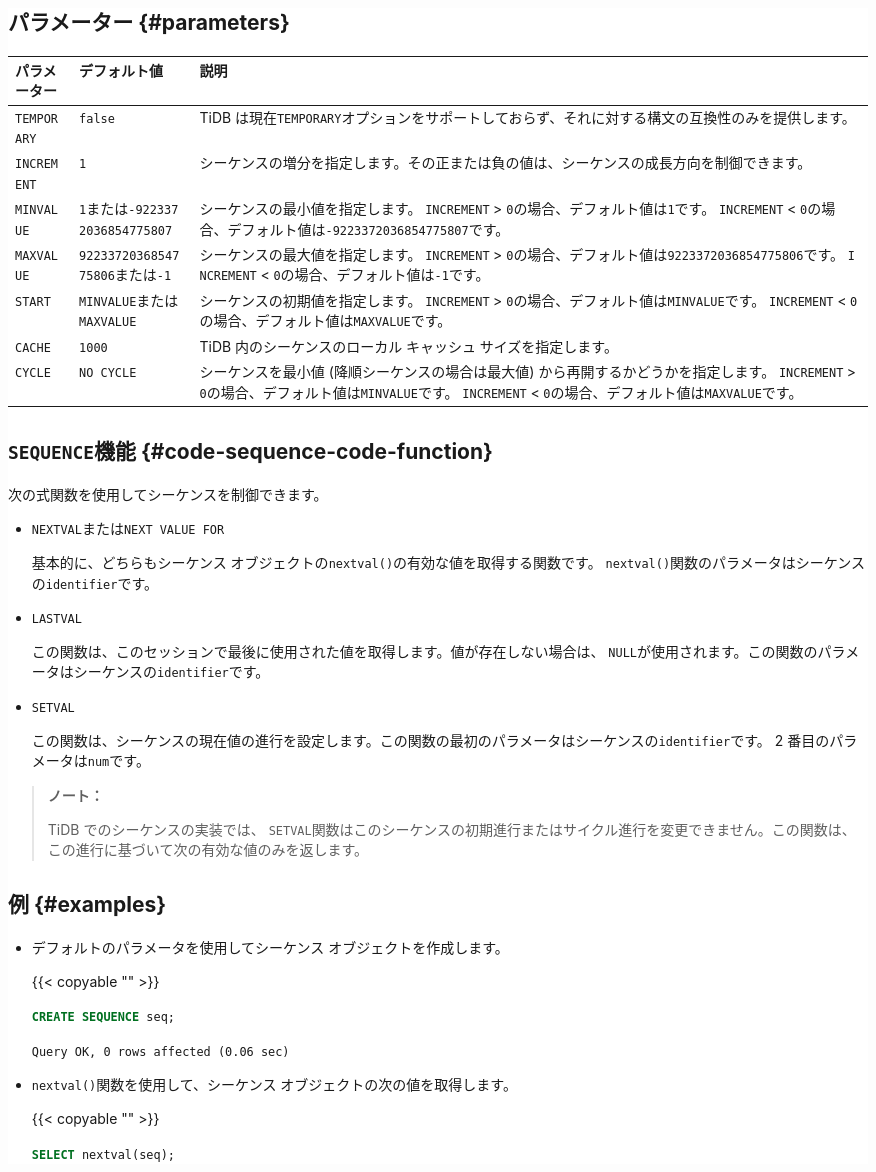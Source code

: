 ## パラメーター {#parameters}

| パラメーター      | デフォルト値                       | 説明                                                                                                                                     |
| :---------- | :--------------------------- | :------------------------------------------------------------------------------------------------------------------------------------- |
| `TEMPORARY` | `false`                      | TiDB は現在`TEMPORARY`オプションをサポートしておらず、それに対する構文の互換性のみを提供します。                                                                               |
| `INCREMENT` | `1`                          | シーケンスの増分を指定します。その正または負の値は、シーケンスの成長方向を制御できます。                                                                                           |
| `MINVALUE`  | `1`または`-9223372036854775807` | シーケンスの最小値を指定します。 `INCREMENT` &gt; `0`の場合、デフォルト値は`1`です。 `INCREMENT` &lt; `0`の場合、デフォルト値は`-9223372036854775807`です。                        |
| `MAXVALUE`  | `9223372036854775806`または`-1` | シーケンスの最大値を指定します。 `INCREMENT` &gt; `0`の場合、デフォルト値は`9223372036854775806`です。 `INCREMENT` &lt; `0`の場合、デフォルト値は`-1`です。                        |
| `START`     | `MINVALUE`または`MAXVALUE`      | シーケンスの初期値を指定します。 `INCREMENT` &gt; `0`の場合、デフォルト値は`MINVALUE`です。 `INCREMENT` &lt; `0`の場合、デフォルト値は`MAXVALUE`です。                             |
| `CACHE`     | `1000`                       | TiDB 内のシーケンスのローカル キャッシュ サイズを指定します。                                                                                                     |
| `CYCLE`     | `NO CYCLE`                   | シーケンスを最小値 (降順シーケンスの場合は最大値) から再開するかどうかを指定します。 `INCREMENT` &gt; `0`の場合、デフォルト値は`MINVALUE`です。 `INCREMENT` &lt; `0`の場合、デフォルト値は`MAXVALUE`です。 |

## <code>SEQUENCE</code>機能 {#code-sequence-code-function}

次の式関数を使用してシーケンスを制御できます。

-   `NEXTVAL`または`NEXT VALUE FOR`

    基本的に、どちらもシーケンス オブジェクトの`nextval()`の有効な値を取得する関数です。 `nextval()`関数のパラメータはシーケンスの`identifier`です。

-   `LASTVAL`

    この関数は、このセッションで最後に使用された値を取得します。値が存在しない場合は、 `NULL`が使用されます。この関数のパラメータはシーケンスの`identifier`です。

-   `SETVAL`

    この関数は、シーケンスの現在値の進行を設定します。この関数の最初のパラメータはシーケンスの`identifier`です。 2 番目のパラメータは`num`です。

> **ノート：**
>
> TiDB でのシーケンスの実装では、 `SETVAL`関数はこのシーケンスの初期進行またはサイクル進行を変更できません。この関数は、この進行に基づいて次の有効な値のみを返します。

## 例 {#examples}

-   デフォルトのパラメータを使用してシーケンス オブジェクトを作成します。

    {{< copyable "" >}}

    ```sql
    CREATE SEQUENCE seq;
    ```

    ```
    Query OK, 0 rows affected (0.06 sec)
    ```

-   `nextval()`関数を使用して、シーケンス オブジェクトの次の値を取得します。

    {{< copyable "" >}}

    ```sql
    SELECT nextval(seq);
    ```
